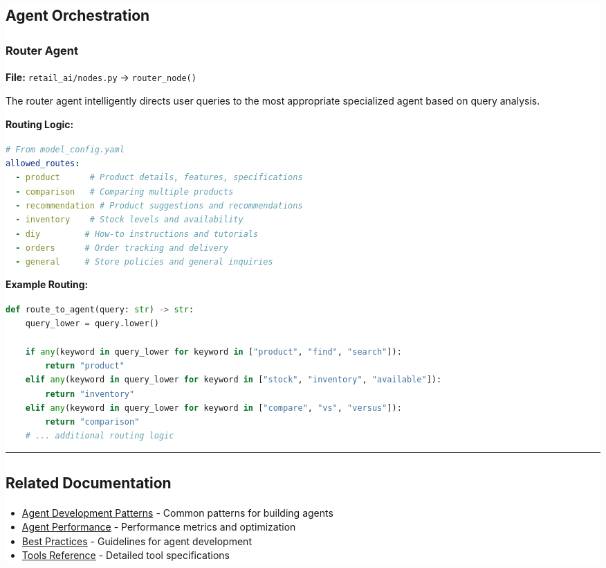 ## Agent Orchestration

### Router Agent
**File:** `retail_ai/nodes.py` → `router_node()`

The router agent intelligently directs user queries to the most appropriate specialized agent based on query analysis.

**Routing Logic:**
```yaml
# From model_config.yaml
allowed_routes:
  - product      # Product details, features, specifications
  - comparison   # Comparing multiple products
  - recommendation # Product suggestions and recommendations
  - inventory    # Stock levels and availability
  - diy         # How-to instructions and tutorials
  - orders      # Order tracking and delivery
  - general     # Store policies and general inquiries
```

**Example Routing:**
```python
def route_to_agent(query: str) -> str:
    query_lower = query.lower()
    
    if any(keyword in query_lower for keyword in ["product", "find", "search"]):
        return "product"
    elif any(keyword in query_lower for keyword in ["stock", "inventory", "available"]):
        return "inventory"
    elif any(keyword in query_lower for keyword in ["compare", "vs", "versus"]):
        return "comparison"
    # ... additional routing logic
```

---

## Related Documentation

- [Agent Development Patterns](../agents/agent-development-patterns.md) - Common patterns for building agents
- [Agent Performance](../agents/agent-performance.md) - Performance metrics and optimization
- [Best Practices](../agents/agent-best-practices.md) - Guidelines for agent development
- [Tools Reference](tools-reference.md) - Detailed tool specifications 